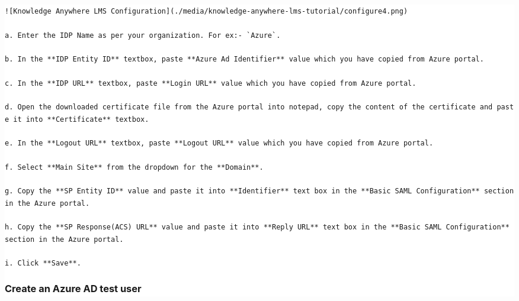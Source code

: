     ![Knowledge Anywhere LMS Configuration](./media/knowledge-anywhere-lms-tutorial/configure4.png)

    a. Enter the IDP Name as per your organization. For ex:- `Azure`.

    b. In the **IDP Entity ID** textbox, paste **Azure Ad Identifier** value which you have copied from Azure portal.

    c. In the **IDP URL** textbox, paste **Login URL** value which you have copied from Azure portal.

    d. Open the downloaded certificate file from the Azure portal into notepad, copy the content of the certificate and paste it into **Certificate** textbox.

    e. In the **Logout URL** textbox, paste **Logout URL** value which you have copied from Azure portal.

    f. Select **Main Site** from the dropdown for the **Domain**.

    g. Copy the **SP Entity ID** value and paste it into **Identifier** text box in the **Basic SAML Configuration** section in the Azure portal.

    h. Copy the **SP Response(ACS) URL** value and paste it into **Reply URL** text box in the **Basic SAML Configuration** section in the Azure portal.

    i. Click **Save**.

### Create an Azure AD test user

